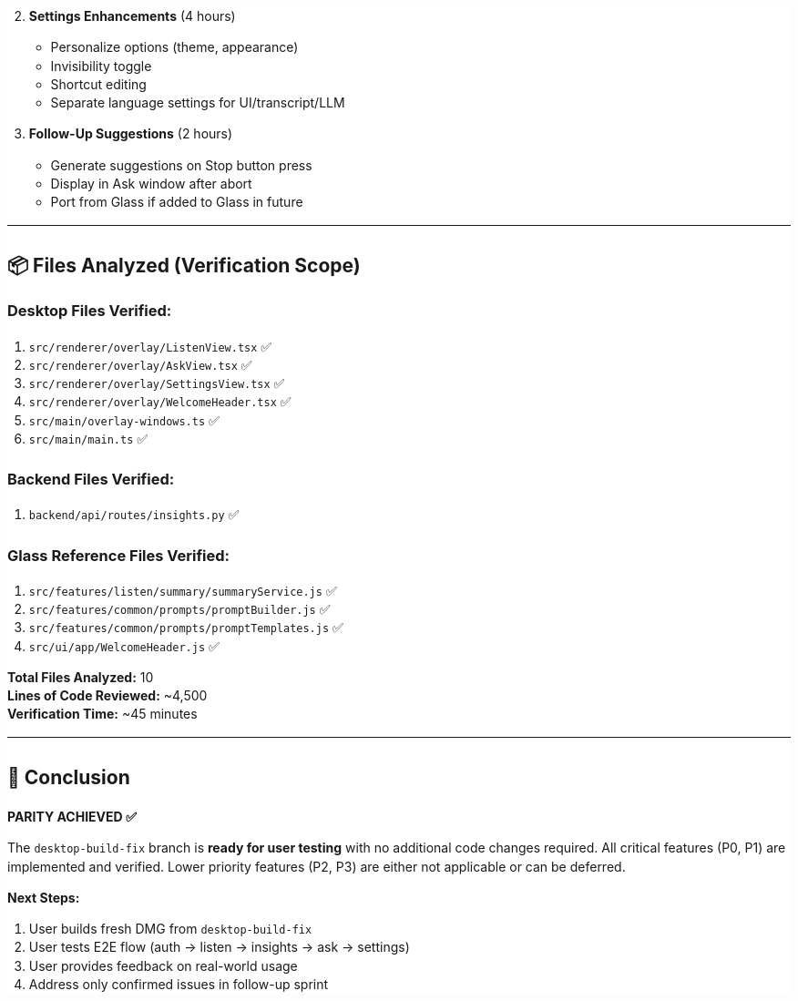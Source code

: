 2. **Settings Enhancements** (4 hours)
   - Personalize options (theme, appearance)
   - Invisibility toggle
   - Shortcut editing
   - Separate language settings for UI/transcript/LLM

3. **Follow-Up Suggestions** (2 hours)
   - Generate suggestions on Stop button press
   - Display in Ask window after abort
   - Port from Glass if added to Glass in future

---

## 📦 Files Analyzed (Verification Scope)

### Desktop Files Verified:
1. `src/renderer/overlay/ListenView.tsx` ✅
2. `src/renderer/overlay/AskView.tsx` ✅
3. `src/renderer/overlay/SettingsView.tsx` ✅
4. `src/renderer/overlay/WelcomeHeader.tsx` ✅
5. `src/main/overlay-windows.ts` ✅
6. `src/main/main.ts` ✅

### Backend Files Verified:
1. `backend/api/routes/insights.py` ✅

### Glass Reference Files Verified:
1. `src/features/listen/summary/summaryService.js` ✅
2. `src/features/common/prompts/promptBuilder.js` ✅
3. `src/features/common/prompts/promptTemplates.js` ✅
4. `src/ui/app/WelcomeHeader.js` ✅

**Total Files Analyzed:** 10  
**Lines of Code Reviewed:** ~4,500  
**Verification Time:** ~45 minutes

---

## 🎉 Conclusion

**PARITY ACHIEVED ✅**

The `desktop-build-fix` branch is **ready for user testing** with no additional code changes required. All critical features (P0, P1) are implemented and verified. Lower priority features (P2, P3) are either not applicable or can be deferred.

**Next Steps:**
1. User builds fresh DMG from `desktop-build-fix`
2. User tests E2E flow (auth → listen → insights → ask → settings)
3. User provides feedback on real-world usage
4. Address only confirmed issues in follow-up sprint

